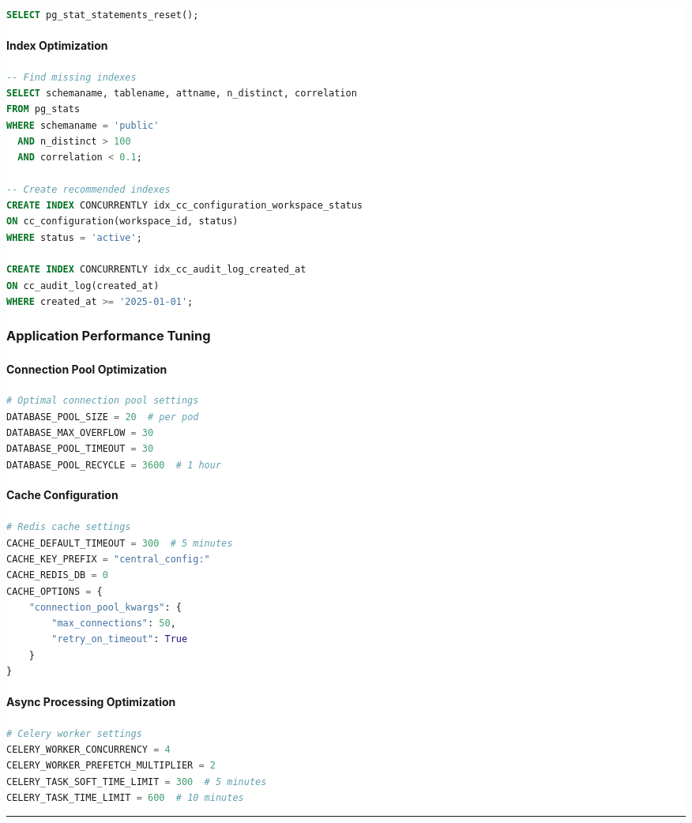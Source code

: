 ```sql
SELECT pg_stat_statements_reset();
```

#### **Index Optimization**
```sql
-- Find missing indexes
SELECT schemaname, tablename, attname, n_distinct, correlation
FROM pg_stats
WHERE schemaname = 'public'
  AND n_distinct > 100
  AND correlation < 0.1;

-- Create recommended indexes
CREATE INDEX CONCURRENTLY idx_cc_configuration_workspace_status 
ON cc_configuration(workspace_id, status) 
WHERE status = 'active';

CREATE INDEX CONCURRENTLY idx_cc_audit_log_created_at 
ON cc_audit_log(created_at) 
WHERE created_at >= '2025-01-01';
```

### **Application Performance Tuning**

#### **Connection Pool Optimization**
```python
# Optimal connection pool settings
DATABASE_POOL_SIZE = 20  # per pod
DATABASE_MAX_OVERFLOW = 30
DATABASE_POOL_TIMEOUT = 30
DATABASE_POOL_RECYCLE = 3600  # 1 hour
```

#### **Cache Configuration**
```python
# Redis cache settings
CACHE_DEFAULT_TIMEOUT = 300  # 5 minutes
CACHE_KEY_PREFIX = "central_config:"
CACHE_REDIS_DB = 0
CACHE_OPTIONS = {
    "connection_pool_kwargs": {
        "max_connections": 50,
        "retry_on_timeout": True
    }
}
```

#### **Async Processing Optimization**
```python
# Celery worker settings
CELERY_WORKER_CONCURRENCY = 4
CELERY_WORKER_PREFETCH_MULTIPLIER = 2
CELERY_TASK_SOFT_TIME_LIMIT = 300  # 5 minutes
CELERY_TASK_TIME_LIMIT = 600  # 10 minutes
```

---